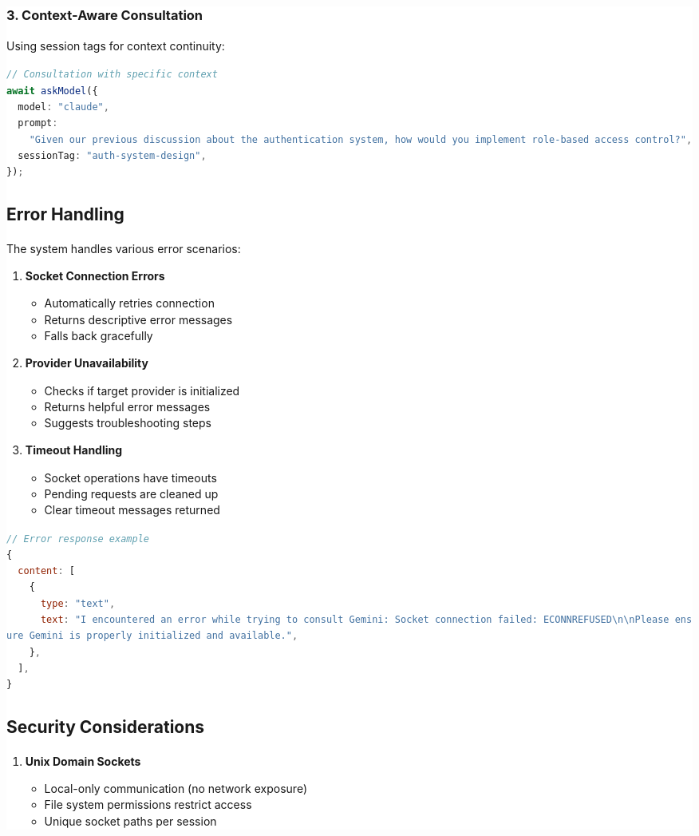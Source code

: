 ### 3. Context-Aware Consultation

Using session tags for context continuity:

```typescript
// Consultation with specific context
await askModel({
  model: "claude",
  prompt:
    "Given our previous discussion about the authentication system, how would you implement role-based access control?",
  sessionTag: "auth-system-design",
});
```

## Error Handling

The system handles various error scenarios:

1. **Socket Connection Errors**

   - Automatically retries connection
   - Returns descriptive error messages
   - Falls back gracefully

2. **Provider Unavailability**

   - Checks if target provider is initialized
   - Returns helpful error messages
   - Suggests troubleshooting steps

3. **Timeout Handling**
   - Socket operations have timeouts
   - Pending requests are cleaned up
   - Clear timeout messages returned

```javascript
// Error response example
{
  content: [
    {
      type: "text",
      text: "I encountered an error while trying to consult Gemini: Socket connection failed: ECONNREFUSED\n\nPlease ensure Gemini is properly initialized and available.",
    },
  ],
}
```

## Security Considerations

1. **Unix Domain Sockets**

   - Local-only communication (no network exposure)
   - File system permissions restrict access
   - Unique socket paths per session
